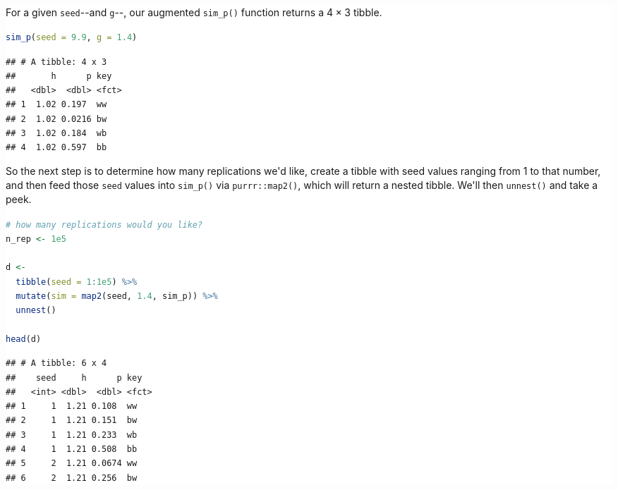 
For a given `seed`--and `g`--, our augmented `sim_p()` function returns a 4 × 3 tibble.

``` r
sim_p(seed = 9.9, g = 1.4)
```

    ## # A tibble: 4 x 3
    ##       h      p key  
    ##   <dbl>  <dbl> <fct>
    ## 1  1.02 0.197  ww   
    ## 2  1.02 0.0216 bw   
    ## 3  1.02 0.184  wb   
    ## 4  1.02 0.597  bb

So the next step is to determine how many replications we'd like, create a tibble with seed values ranging from 1 to that number, and then feed those `seed` values into `sim_p()` via `purrr::map2()`, which will return a nested tibble. We'll then `unnest()` and take a peek.

``` r
# how many replications would you like?
n_rep <- 1e5

d <-
  tibble(seed = 1:1e5) %>% 
  mutate(sim = map2(seed, 1.4, sim_p)) %>% 
  unnest()

head(d)
```

    ## # A tibble: 6 x 4
    ##    seed     h      p key  
    ##   <int> <dbl>  <dbl> <fct>
    ## 1     1  1.21 0.108  ww   
    ## 2     1  1.21 0.151  bw   
    ## 3     1  1.21 0.233  wb   
    ## 4     1  1.21 0.508  bb   
    ## 5     2  1.21 0.0674 ww   
    ## 6     2  1.21 0.256  bw
